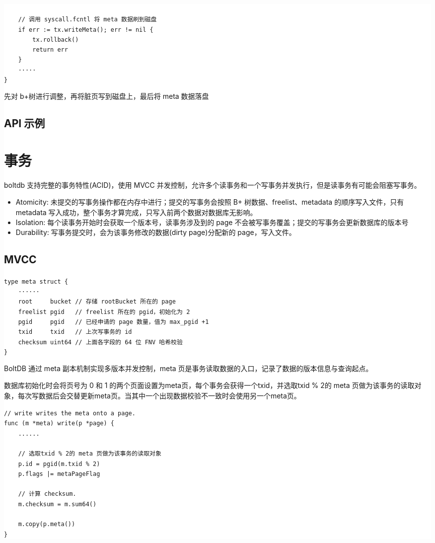 ```

	// 调用 syscall.fcntl 将 meta 数据刷到磁盘
	if err := tx.writeMeta(); err != nil {
		tx.rollback()
		return err
	}
    ·····
}
```
先对 b+树进行调整，再将脏页写到磁盘上，最后将 meta 数据落盘

## API 示例



# 事务

boltdb 支持完整的事务特性(ACID)，使用 MVCC 并发控制，允许多个读事务和一个写事务并发执行，但是读事务有可能会阻塞写事务。

- Atomicity: 未提交的写事务操作都在内存中进行；提交的写事务会按照 B+ 树数据、freelist、metadata 的顺序写入文件，只有 metadata 写入成功，整个事务才算完成，只写入前两个数据对数据库无影响。
- Isolation: 每个读事务开始时会获取一个版本号，读事务涉及到的 page 不会被写事务覆盖；提交的写事务会更新数据库的版本号
- Durability: 写事务提交时，会为该事务修改的数据(dirty page)分配新的 page，写入文件。


## MVCC

```
type meta struct {
    ······
	root     bucket // 存储 rootBucket 所在的 page
	freelist pgid   // freelist 所在的 pgid，初始化为 2
	pgid     pgid   // 已经申请的 page 数量，值为 max_pgid +1
	txid     txid   // 上次写事务的 id
	checksum uint64 // 上面各字段的 64 位 FNV 哈希校验
}
```
BoltDB 通过 meta 副本机制实现多版本并发控制，meta 页是事务读取数据的入口，记录了数据的版本信息与查询起点。

数据库初始化时会将页号为 0 和 1 的两个页面设置为meta页，每个事务会获得一个txid，并选取txid % 2的 meta 页做为该事务的读取对象，每次写数据后会交替更新meta页。当其中一个出现数据校验不一致时会使用另一个meta页。
```
// write writes the meta onto a page.
func (m *meta) write(p *page) {
    ......

    // 选取txid % 2的 meta 页做为该事务的读取对象
    p.id = pgid(m.txid % 2)
    p.flags |= metaPageFlag

    // 计算 checksum.
    m.checksum = m.sum64()

    m.copy(p.meta())
}
```
